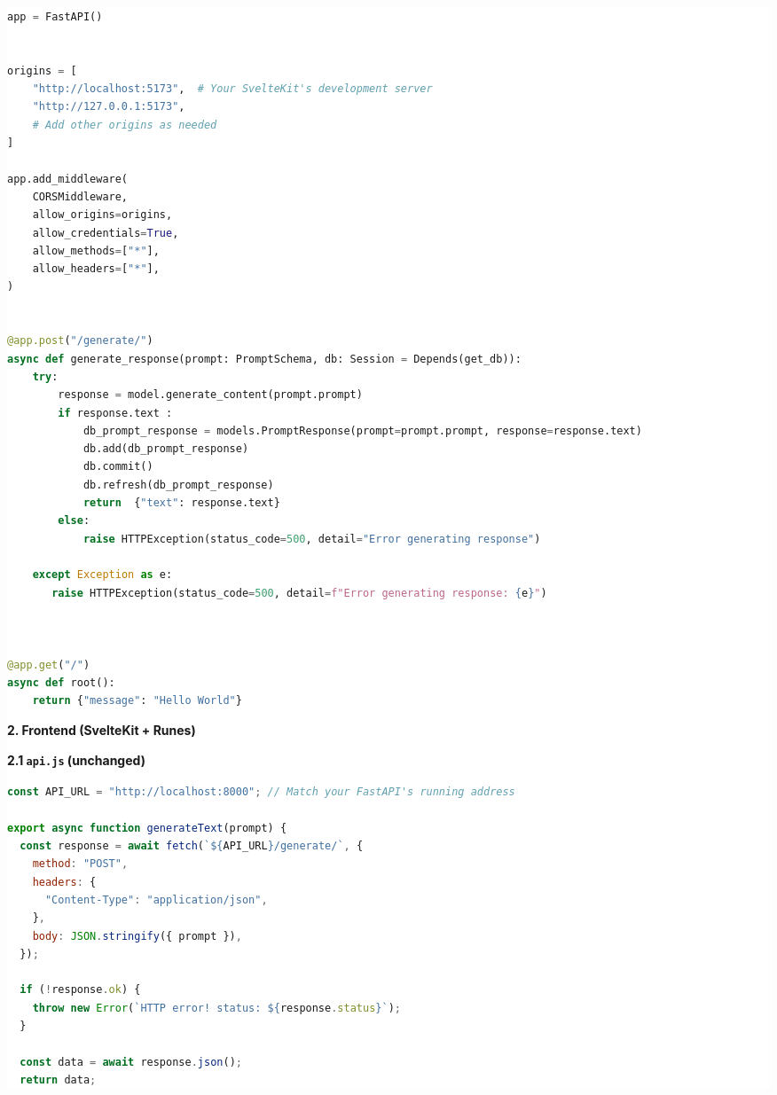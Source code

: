 ```python
app = FastAPI()


origins = [
    "http://localhost:5173",  # Your SvelteKit's development server
    "http://127.0.0.1:5173",
    # Add other origins as needed
]

app.add_middleware(
    CORSMiddleware,
    allow_origins=origins,
    allow_credentials=True,
    allow_methods=["*"],
    allow_headers=["*"],
)


@app.post("/generate/")
async def generate_response(prompt: PromptSchema, db: Session = Depends(get_db)):
    try:
        response = model.generate_content(prompt.prompt)
        if response.text :
            db_prompt_response = models.PromptResponse(prompt=prompt.prompt, response=response.text)
            db.add(db_prompt_response)
            db.commit()
            db.refresh(db_prompt_response)
            return  {"text": response.text}
        else:
            raise HTTPException(status_code=500, detail="Error generating response")

    except Exception as e:
       raise HTTPException(status_code=500, detail=f"Error generating response: {e}")



@app.get("/")
async def root():
    return {"message": "Hello World"}
```

**2. Frontend (SvelteKit + Runes)**

**2.1 `api.js` (unchanged)**

```javascript
const API_URL = "http://localhost:8000"; // Match your FastAPI's running address

export async function generateText(prompt) {
  const response = await fetch(`${API_URL}/generate/`, {
    method: "POST",
    headers: {
      "Content-Type": "application/json",
    },
    body: JSON.stringify({ prompt }),
  });

  if (!response.ok) {
    throw new Error(`HTTP error! status: ${response.status}`);
  }

  const data = await response.json();
  return data;
```